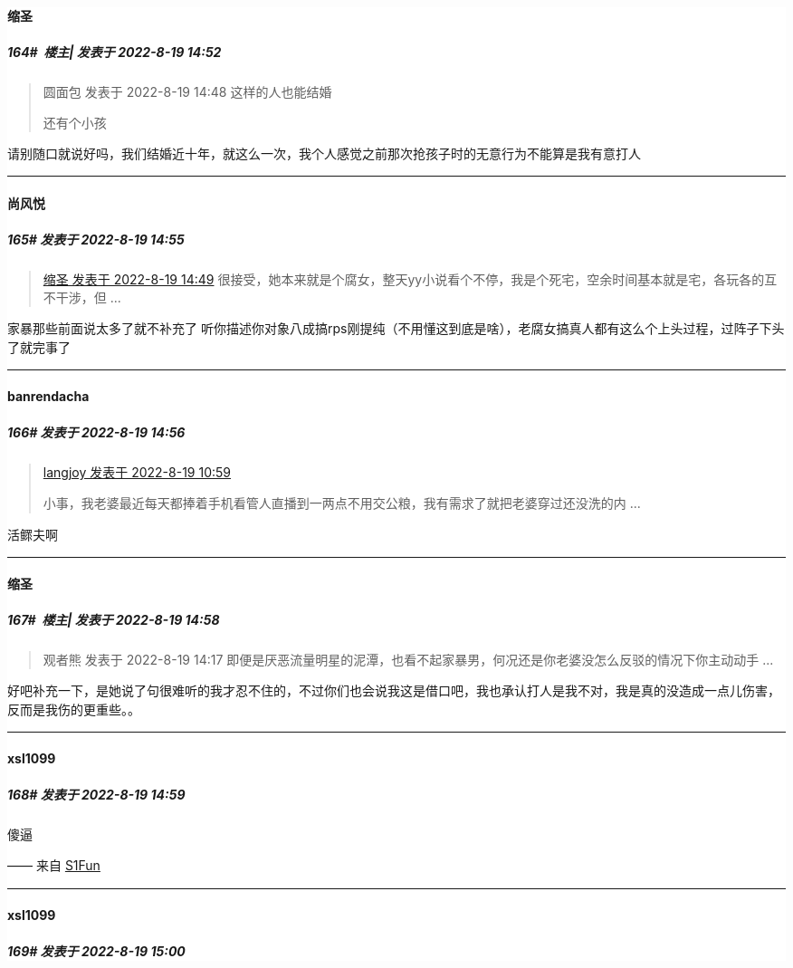 ####  缩圣  
##### 164#         楼主| 发表于 2022-8-19 14:52

<blockquote>圆面包 发表于 2022-8-19 14:48
这样的人也能结婚

还有个小孩

</blockquote>
请别随口就说好吗，我们结婚近十年，就这么一次，我个人感觉之前那次抢孩子时的无意行为不能算是我有意打人



*****

####  尚风悦  
##### 165#       发表于 2022-8-19 14:55

<blockquote><a href="httphttps://bbs.saraba1st.com/2b/forum.php?mod=redirect&amp;goto=findpost&amp;pid=57133155&amp;ptid=2087810" target="_blank">缩圣 发表于 2022-8-19 14:49</a>
很接受，她本来就是个腐女，整天yy小说看个不停，我是个死宅，空余时间基本就是宅，各玩各的互不干涉，但 ...</blockquote>
家暴那些前面说太多了就不补充了
听你描述你对象八成搞rps刚提纯（不用懂这到底是啥），老腐女搞真人都有这么个上头过程，过阵子下头了就完事了

*****

####  banrendacha  
##### 166#       发表于 2022-8-19 14:56

<blockquote><a href="httphttps://bbs.saraba1st.com/2b/forum.php?mod=redirect&amp;goto=findpost&amp;pid=57130057&amp;ptid=2087810" target="_blank">langjoy 发表于 2022-8-19 10:59</a>

小事，我老婆最近每天都捧着手机看管人直播到一两点不用交公粮，我有需求了就把老婆穿过还没洗的内 ...</blockquote>
活鳏夫啊

*****

####  缩圣  
##### 167#         楼主| 发表于 2022-8-19 14:58

<blockquote>观者熊 发表于 2022-8-19 14:17
即便是厌恶流量明星的泥潭，也看不起家暴男，何况还是你老婆没怎么反驳的情况下你主动动手 ...</blockquote>
好吧补充一下，是她说了句很难听的我才忍不住的，不过你们也会说我这是借口吧，我也承认打人是我不对，我是真的没造成一点儿伤害，反而是我伤的更重些。。

*****

####  xsl1099  
##### 168#       发表于 2022-8-19 14:59

傻逼

—— 来自 [S1Fun](https://s1fun.koalcat.com)

*****

####  xsl1099  
##### 169#       发表于 2022-8-19 15:00
